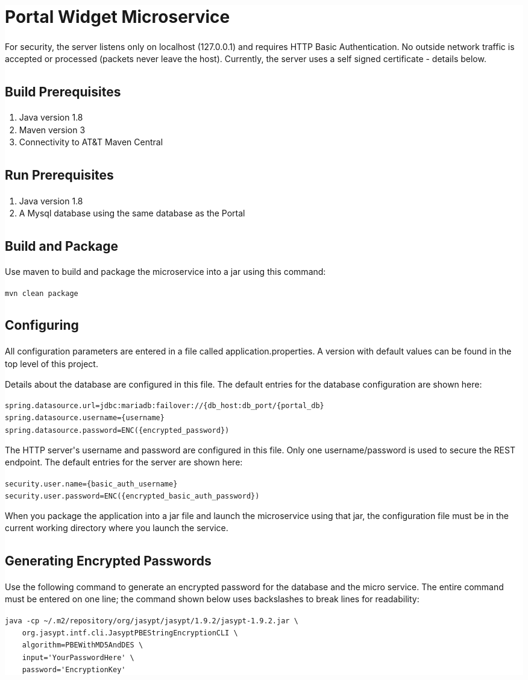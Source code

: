 # Portal Widget Microservice

For security, the server listens only on localhost (127.0.0.1) and requires HTTP Basic 
Authentication. No outside network traffic is accepted or processed (packets never leave 
the host). Currently, the server uses a self signed certificate - details below.

## Build Prerequisites

1. Java version 1.8
2. Maven version 3
3. Connectivity to AT&T Maven Central

## Run Prerequisites

1. Java version 1.8
2. A Mysql database using the same database as the Portal

## Build and Package

Use maven to build and package the microservice into a jar using this command:

	mvn clean package

## Configuring

All configuration parameters are entered in a file called application.properties.  A version with default values can be found in the top level of this project. 

Details about the database are configured in this file. The default entries for the database configuration are shown here:

	spring.datasource.url=jdbc:mariadb:failover://{db_host:db_port/{portal_db}
	spring.datasource.username={username}
	spring.datasource.password=ENC({encrypted_password})

The HTTP server's username and password are configured in this file.  Only one username/password is used to secure the REST endpoint. The default entries for the server are shown here:

	security.user.name={basic_auth_username}
	security.user.password=ENC({encrypted_basic_auth_password})

When you package the application into a jar file and launch the microservice using that jar, the configuration file must be in the current working directory where you launch the service.

## Generating Encrypted Passwords

Use the following command to generate an encrypted password for the database and the
micro service.  The entire command must be entered on one line; the command shown 
below uses backslashes to break lines for readability:

	java -cp ~/.m2/repository/org/jasypt/jasypt/1.9.2/jasypt-1.9.2.jar \
		org.jasypt.intf.cli.JasyptPBEStringEncryptionCLI \
		algorithm=PBEWithMD5AndDES \
		input='YourPasswordHere' \
		password='EncryptionKey'
